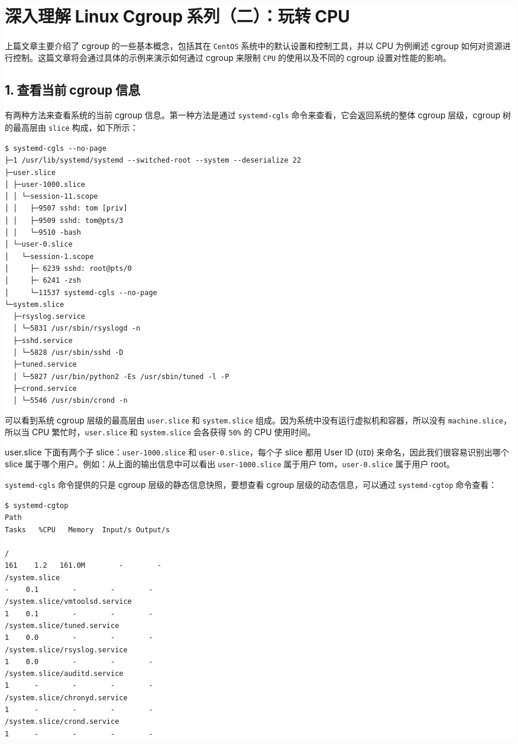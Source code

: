 # 深入理解 Linux Cgroup 系列（二）：玩转 CPU

上篇文章主要介绍了 cgroup 的一些基本概念，包括其在 `CentOS` 系统中的默认设置和控制工具，并以 CPU 为例阐述 cgroup 如何对资源进行控制。这篇文章将会通过具体的示例来演示如何通过 cgroup 来限制 `CPU` 的使用以及不同的 cgroup 设置对性能的影响。

## 1. 查看当前 cgroup 信息

有两种方法来查看系统的当前 cgroup 信息。第一种方法是通过 `systemd-cgls` 命令来查看，它会返回系统的整体 cgroup 层级，cgroup 树的最高层由 `slice` 构成，如下所示：

```shell
$ systemd-cgls --no-page
├─1 /usr/lib/systemd/systemd --switched-root --system --deserialize 22
├─user.slice
│ ├─user-1000.slice
│ │ └─session-11.scope
│ │   ├─9507 sshd: tom [priv]
│ │   ├─9509 sshd: tom@pts/3
│ │   └─9510 -bash
│ └─user-0.slice
│   └─session-1.scope
│     ├─ 6239 sshd: root@pts/0
│     ├─ 6241 -zsh
│     └─11537 systemd-cgls --no-page
└─system.slice
  ├─rsyslog.service
  │ └─5831 /usr/sbin/rsyslogd -n
  ├─sshd.service
  │ └─5828 /usr/sbin/sshd -D
  ├─tuned.service
  │ └─5827 /usr/bin/python2 -Es /usr/sbin/tuned -l -P
  ├─crond.service
  │ └─5546 /usr/sbin/crond -n
```

可以看到系统 cgroup 层级的最高层由 `user.slice` 和 `system.slice` 组成。因为系统中没有运行虚拟机和容器，所以没有 `machine.slice`，所以当 CPU 繁忙时，`user.slice` 和 `system.slice` 会各获得 `50%` 的 CPU 使用时间。

user.slice 下面有两个子 slice：`user-1000.slice` 和 `user-0.slice`，每个子 slice 都用 User ID (`UID`) 来命名，因此我们很容易识别出哪个 slice 属于哪个用户。例如：从上面的输出信息中可以看出 `user-1000.slice` 属于用户 tom，`user-0.slice` 属于用户 root。

`systemd-cgls` 命令提供的只是 cgroup 层级的静态信息快照，要想查看 cgroup 层级的动态信息，可以通过 `systemd-cgtop` 命令查看：

```shell
$ systemd-cgtop
Path                                                                                                                                       Tasks   %CPU   Memory  Input/s Output/s

/                                                                                                                                            161    1.2   161.0M        -        -
/system.slice                                                                                                                                  -    0.1        -        -        -
/system.slice/vmtoolsd.service                                                                                                                 1    0.1        -        -        -
/system.slice/tuned.service                                                                                                                    1    0.0        -        -        -
/system.slice/rsyslog.service                                                                                                                  1    0.0        -        -        -
/system.slice/auditd.service                                                                                                                   1      -        -        -        -
/system.slice/chronyd.service                                                                                                                  1      -        -        -        -
/system.slice/crond.service                                                                                                                    1      -        -        -        -
```